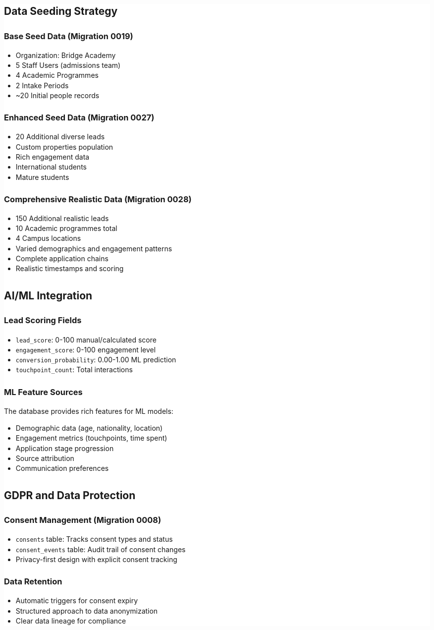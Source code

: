 ## Data Seeding Strategy

### Base Seed Data (Migration 0019)
- Organization: Bridge Academy
- 5 Staff Users (admissions team)
- 4 Academic Programmes
- 2 Intake Periods
- ~20 Initial people records

### Enhanced Seed Data (Migration 0027)
- 20 Additional diverse leads
- Custom properties population
- Rich engagement data
- International students
- Mature students

### Comprehensive Realistic Data (Migration 0028)
- 150 Additional realistic leads
- 10 Academic programmes total
- 4 Campus locations
- Varied demographics and engagement patterns
- Complete application chains
- Realistic timestamps and scoring

## AI/ML Integration

### Lead Scoring Fields
- `lead_score`: 0-100 manual/calculated score
- `engagement_score`: 0-100 engagement level
- `conversion_probability`: 0.00-1.00 ML prediction
- `touchpoint_count`: Total interactions

### ML Feature Sources
The database provides rich features for ML models:
- Demographic data (age, nationality, location)
- Engagement metrics (touchpoints, time spent)
- Application stage progression
- Source attribution
- Communication preferences

## GDPR and Data Protection

### Consent Management (Migration 0008)
- `consents` table: Tracks consent types and status
- `consent_events` table: Audit trail of consent changes
- Privacy-first design with explicit consent tracking

### Data Retention
- Automatic triggers for consent expiry
- Structured approach to data anonymization
- Clear data lineage for compliance
